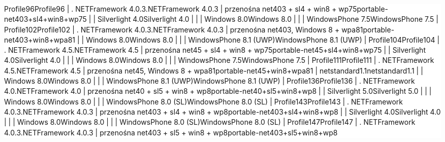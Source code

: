  <span data-ttu-id="eb8c7-368">Profile96</span><span class="sxs-lookup"><span data-stu-id="eb8c7-368">Profile96</span></span> | <span data-ttu-id="eb8c7-369">. NETFramework 4.0.3</span><span class="sxs-lookup"><span data-stu-id="eb8c7-369">.NETFramework 4.0.3</span></span> | <span data-ttu-id="eb8c7-370">przenośna net403 + sl4 + win8 + wp75</span><span class="sxs-lookup"><span data-stu-id="eb8c7-370">portable-net403+sl4+win8+wp75</span></span>
 | | <span data-ttu-id="eb8c7-371">Silverlight 4.0</span><span class="sxs-lookup"><span data-stu-id="eb8c7-371">Silverlight 4.0</span></span> |
 | | <span data-ttu-id="eb8c7-372">Windows 8.0</span><span class="sxs-lookup"><span data-stu-id="eb8c7-372">Windows 8.0</span></span> |
 | | <span data-ttu-id="eb8c7-373">WindowsPhone 7.5</span><span class="sxs-lookup"><span data-stu-id="eb8c7-373">WindowsPhone 7.5</span></span> |
 <span data-ttu-id="eb8c7-374">Profile102</span><span class="sxs-lookup"><span data-stu-id="eb8c7-374">Profile102</span></span> | <span data-ttu-id="eb8c7-375">. NETFramework 4.0.3</span><span class="sxs-lookup"><span data-stu-id="eb8c7-375">.NETFramework 4.0.3</span></span> | <span data-ttu-id="eb8c7-376">przenośna net403, Windows 8 + wpa81</span><span class="sxs-lookup"><span data-stu-id="eb8c7-376">portable-net403+win8+wpa81</span></span>
 | | <span data-ttu-id="eb8c7-377">Windows 8.0</span><span class="sxs-lookup"><span data-stu-id="eb8c7-377">Windows 8.0</span></span> |
 | | <span data-ttu-id="eb8c7-378">WindowsPhone 8.1 (UWP)</span><span class="sxs-lookup"><span data-stu-id="eb8c7-378">WindowsPhone 8.1 (UWP)</span></span> |
 <span data-ttu-id="eb8c7-379">Profile104</span><span class="sxs-lookup"><span data-stu-id="eb8c7-379">Profile104</span></span> | <span data-ttu-id="eb8c7-380">. NETFramework 4.5</span><span class="sxs-lookup"><span data-stu-id="eb8c7-380">.NETFramework 4.5</span></span> | <span data-ttu-id="eb8c7-381">przenośna net45 + sl4 + win8 + wp75</span><span class="sxs-lookup"><span data-stu-id="eb8c7-381">portable-net45+sl4+win8+wp75</span></span>
 | | <span data-ttu-id="eb8c7-382">Silverlight 4.0</span><span class="sxs-lookup"><span data-stu-id="eb8c7-382">Silverlight 4.0</span></span> |
 | | <span data-ttu-id="eb8c7-383">Windows 8.0</span><span class="sxs-lookup"><span data-stu-id="eb8c7-383">Windows 8.0</span></span> |
 | | <span data-ttu-id="eb8c7-384">WindowsPhone 7.5</span><span class="sxs-lookup"><span data-stu-id="eb8c7-384">WindowsPhone 7.5</span></span> |
 <span data-ttu-id="eb8c7-385">Profile111</span><span class="sxs-lookup"><span data-stu-id="eb8c7-385">Profile111</span></span> | <span data-ttu-id="eb8c7-386">. NETFramework 4.5</span><span class="sxs-lookup"><span data-stu-id="eb8c7-386">.NETFramework 4.5</span></span> | <span data-ttu-id="eb8c7-387">przenośna net45, Windows 8 + wpa81</span><span class="sxs-lookup"><span data-stu-id="eb8c7-387">portable-net45+win8+wpa81</span></span> | <span data-ttu-id="eb8c7-388">netstandard1.1</span><span class="sxs-lookup"><span data-stu-id="eb8c7-388">netstandard1.1</span></span>
 | | <span data-ttu-id="eb8c7-389">Windows 8.0</span><span class="sxs-lookup"><span data-stu-id="eb8c7-389">Windows 8.0</span></span> |
 | | <span data-ttu-id="eb8c7-390">WindowsPhone 8.1 (UWP)</span><span class="sxs-lookup"><span data-stu-id="eb8c7-390">WindowsPhone 8.1 (UWP)</span></span> |
 <span data-ttu-id="eb8c7-391">Profile136</span><span class="sxs-lookup"><span data-stu-id="eb8c7-391">Profile136</span></span> | <span data-ttu-id="eb8c7-392">. NETFramework 4.0</span><span class="sxs-lookup"><span data-stu-id="eb8c7-392">.NETFramework 4.0</span></span> | <span data-ttu-id="eb8c7-393">przenośna net40 + sl5 + win8 + wp8</span><span class="sxs-lookup"><span data-stu-id="eb8c7-393">portable-net40+sl5+win8+wp8</span></span>
 | | <span data-ttu-id="eb8c7-394">Silverlight 5.0</span><span class="sxs-lookup"><span data-stu-id="eb8c7-394">Silverlight 5.0</span></span> |
 | | <span data-ttu-id="eb8c7-395">Windows 8.0</span><span class="sxs-lookup"><span data-stu-id="eb8c7-395">Windows 8.0</span></span> |
 | | <span data-ttu-id="eb8c7-396">WindowsPhone 8.0 (SL)</span><span class="sxs-lookup"><span data-stu-id="eb8c7-396">WindowsPhone 8.0 (SL)</span></span> |
 <span data-ttu-id="eb8c7-397">Profile143</span><span class="sxs-lookup"><span data-stu-id="eb8c7-397">Profile143</span></span> | <span data-ttu-id="eb8c7-398">. NETFramework 4.0.3</span><span class="sxs-lookup"><span data-stu-id="eb8c7-398">.NETFramework 4.0.3</span></span> | <span data-ttu-id="eb8c7-399">przenośna net403 + sl4 + win8 + wp8</span><span class="sxs-lookup"><span data-stu-id="eb8c7-399">portable-net403+sl4+win8+wp8</span></span>
 | | <span data-ttu-id="eb8c7-400">Silverlight 4.0</span><span class="sxs-lookup"><span data-stu-id="eb8c7-400">Silverlight 4.0</span></span> |
 | | <span data-ttu-id="eb8c7-401">Windows 8.0</span><span class="sxs-lookup"><span data-stu-id="eb8c7-401">Windows 8.0</span></span> |
 | | <span data-ttu-id="eb8c7-402">WindowsPhone 8.0 (SL)</span><span class="sxs-lookup"><span data-stu-id="eb8c7-402">WindowsPhone 8.0 (SL)</span></span> |
 <span data-ttu-id="eb8c7-403">Profile147</span><span class="sxs-lookup"><span data-stu-id="eb8c7-403">Profile147</span></span> | <span data-ttu-id="eb8c7-404">. NETFramework 4.0.3</span><span class="sxs-lookup"><span data-stu-id="eb8c7-404">.NETFramework 4.0.3</span></span> | <span data-ttu-id="eb8c7-405">przenośna net403 + sl5 + win8 + wp8</span><span class="sxs-lookup"><span data-stu-id="eb8c7-405">portable-net403+sl5+win8+wp8</span></span>